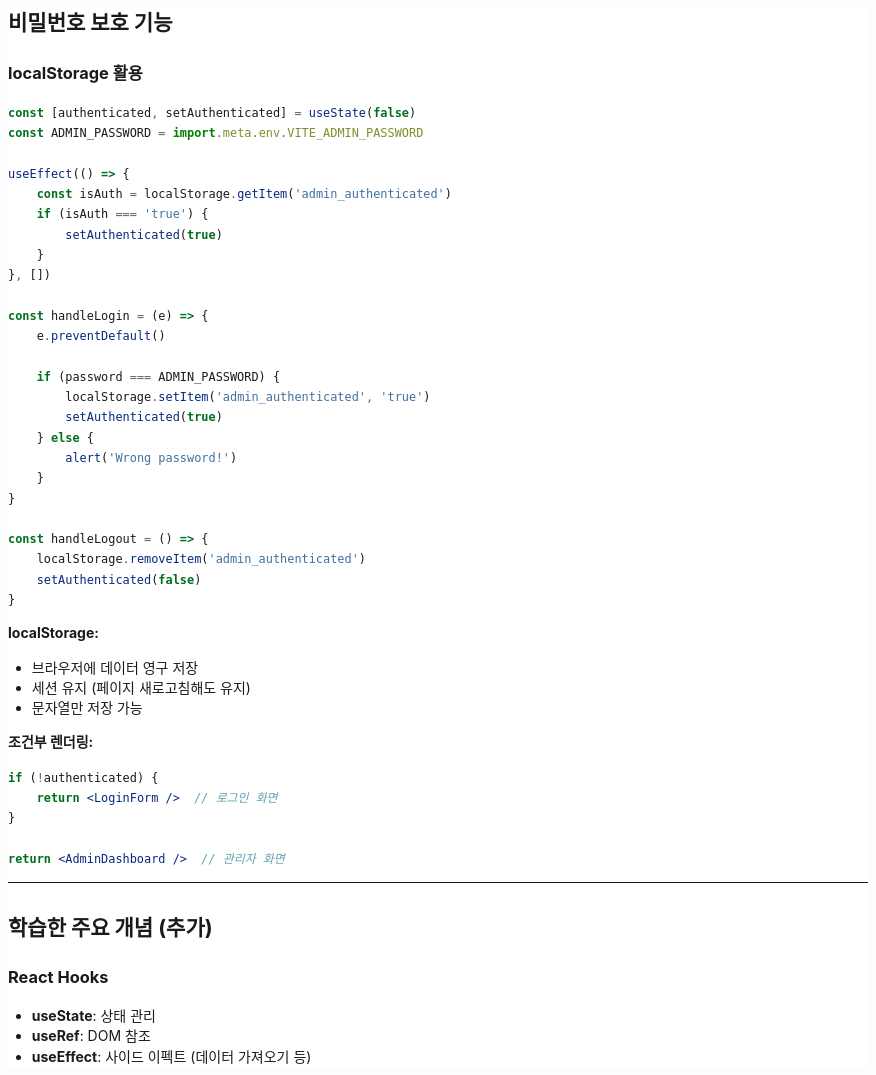 
## 비밀번호 보호 기능

### localStorage 활용

```jsx
const [authenticated, setAuthenticated] = useState(false)
const ADMIN_PASSWORD = import.meta.env.VITE_ADMIN_PASSWORD

useEffect(() => {
    const isAuth = localStorage.getItem('admin_authenticated')
    if (isAuth === 'true') {
        setAuthenticated(true)
    }
}, [])

const handleLogin = (e) => {
    e.preventDefault()

    if (password === ADMIN_PASSWORD) {
        localStorage.setItem('admin_authenticated', 'true')
        setAuthenticated(true)
    } else {
        alert('Wrong password!')
    }
}

const handleLogout = () => {
    localStorage.removeItem('admin_authenticated')
    setAuthenticated(false)
}
```

**localStorage:**
- 브라우저에 데이터 영구 저장
- 세션 유지 (페이지 새로고침해도 유지)
- 문자열만 저장 가능

**조건부 렌더링:**
```jsx
if (!authenticated) {
    return <LoginForm />  // 로그인 화면
}

return <AdminDashboard />  // 관리자 화면
```

---

## 학습한 주요 개념 (추가)

### React Hooks
- **useState**: 상태 관리
- **useRef**: DOM 참조
- **useEffect**: 사이드 이펙트 (데이터 가져오기 등)
